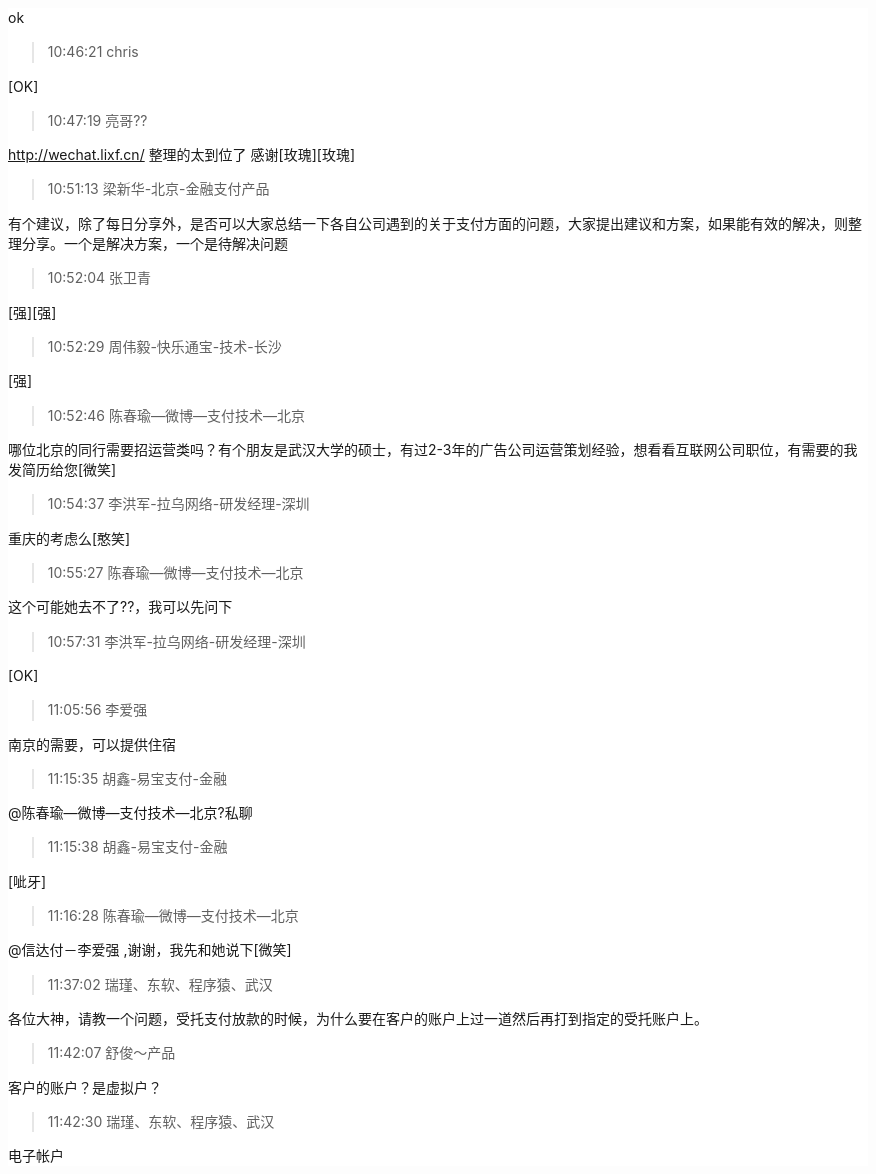 ok  
   
> 10:46:21  chris  
   
[OK]  
   
> 10:47:19  亮哥??  
   
http://wechat.lixf.cn/  整理的太到位了   感谢[玫瑰][玫瑰]  
   
> 10:51:13  梁新华-北京-金融支付产品  
   
有个建议，除了每日分享外，是否可以大家总结一下各自公司遇到的关于支付方面的问题，大家提出建议和方案，如果能有效的解决，则整理分享。一个是解决方案，一个是待解决问题  
   
> 10:52:04  张卫青  
   
[强][强]  
   
> 10:52:29  周伟毅-快乐通宝-技术-长沙  
   
[强]    
   
> 10:52:46  陈春瑜—微博—支付技术—北京  
   
哪位北京的同行需要招运营类吗？有个朋友是武汉大学的硕士，有过2-3年的广告公司运营策划经验，想看看互联网公司职位，有需要的我发简历给您[微笑]  
   
> 10:54:37  李洪军-拉乌网络-研发经理-深圳  
   
重庆的考虑么[憨笑]  
   
> 10:55:27  陈春瑜—微博—支付技术—北京  
   
这个可能她去不了??，我可以先问下  
   
> 10:57:31  李洪军-拉乌网络-研发经理-深圳  
   
[OK]  
   
> 11:05:56  李爱强  
   
南京的需要，可以提供住宿  
   
> 11:15:35  胡鑫-易宝支付-金融  
   
@陈春瑜—微博—支付技术—北京?私聊  
   
> 11:15:38  胡鑫-易宝支付-金融  
   
[呲牙]  
   
> 11:16:28  陈春瑜—微博—支付技术—北京  
   
@信达付－李爱强 ,谢谢，我先和她说下[微笑]  
   
> 11:37:02  瑞瑾、东软、程序猿、武汉  
   
各位大神，请教一个问题，受托支付放款的时候，为什么要在客户的账户上过一道然后再打到指定的受托账户上。  
   
> 11:42:07  舒俊～产品  
   
客户的账户？是虚拟户？  
   
> 11:42:30  瑞瑾、东软、程序猿、武汉  
   
电子帐户  
   